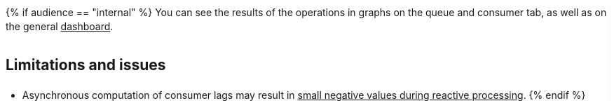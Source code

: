 {% if audience == "internal" %}
You can see the results of the operations in graphs on the queue and consumer tab, as well as on the general [dashboard](https://{{monitoring-domain}}.{{internal-domain}}/projects/yt/dashboards/monuob4oi7lf8uddjs76?p%5Bconsumer_cluster%5D=hume&p%5Bconsumer_path%5D=%2F%2Ftmp%2Ftest_consumer&p%5Bqueue_cluster%5D=pythia&p%5Bqueue_path%5D=%2F%2Ftmp%2Ftest_queue&from=1687429383727&to=1687444244000&forceRefresh=1687444307283).

## Limitations and issues

- Asynchronous computation of consumer lags may result in [small negative values during reactive processing](https://st.{{internal-domain}}/YT-19361).
   {% endif %}
